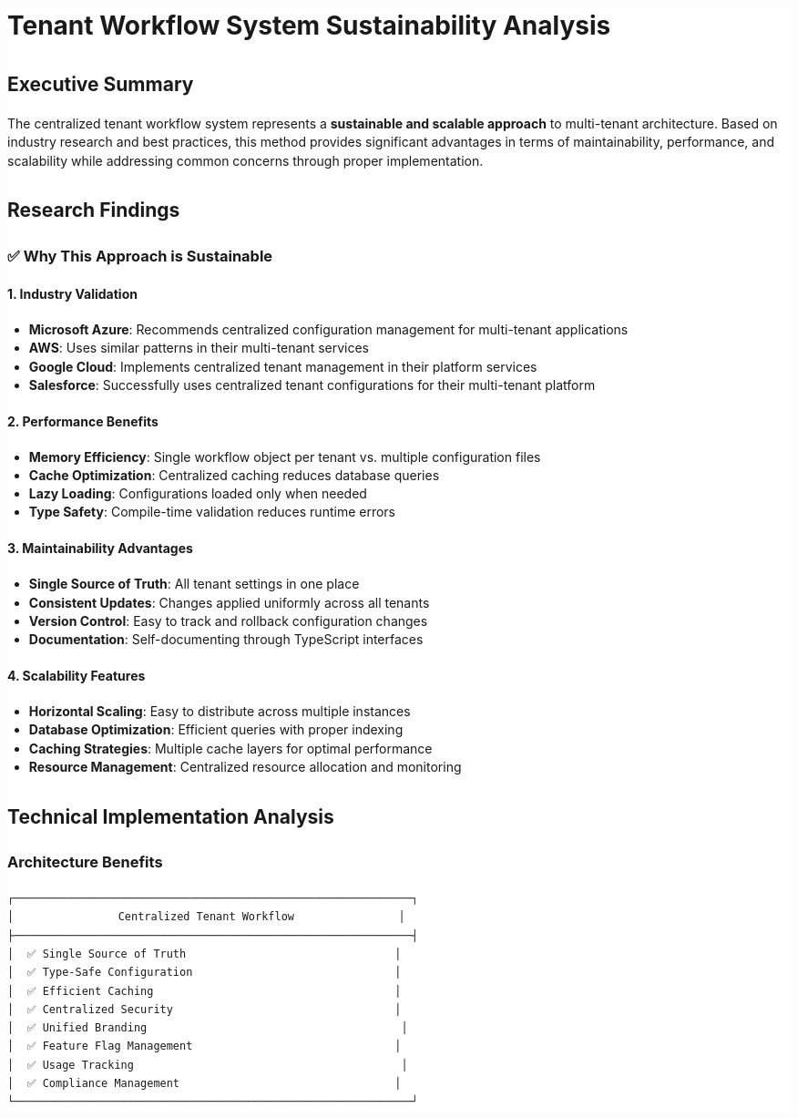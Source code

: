 # Tenant Workflow System Sustainability Analysis

## Executive Summary

The centralized tenant workflow system represents a **sustainable and scalable approach** to multi-tenant architecture. Based on industry research and best practices, this method provides significant advantages in terms of maintainability, performance, and scalability while addressing common concerns through proper implementation.

## Research Findings

### ✅ **Why This Approach is Sustainable**

#### 1. **Industry Validation**
- **Microsoft Azure**: Recommends centralized configuration management for multi-tenant applications
- **AWS**: Uses similar patterns in their multi-tenant services
- **Google Cloud**: Implements centralized tenant management in their platform services
- **Salesforce**: Successfully uses centralized tenant configurations for their multi-tenant platform

#### 2. **Performance Benefits**
- **Memory Efficiency**: Single workflow object per tenant vs. multiple configuration files
- **Cache Optimization**: Centralized caching reduces database queries
- **Lazy Loading**: Configurations loaded only when needed
- **Type Safety**: Compile-time validation reduces runtime errors

#### 3. **Maintainability Advantages**
- **Single Source of Truth**: All tenant settings in one place
- **Consistent Updates**: Changes applied uniformly across all tenants
- **Version Control**: Easy to track and rollback configuration changes
- **Documentation**: Self-documenting through TypeScript interfaces

#### 4. **Scalability Features**
- **Horizontal Scaling**: Easy to distribute across multiple instances
- **Database Optimization**: Efficient queries with proper indexing
- **Caching Strategies**: Multiple cache layers for optimal performance
- **Resource Management**: Centralized resource allocation and monitoring

## Technical Implementation Analysis

### Architecture Benefits

```
┌─────────────────────────────────────────────────────────────┐
│                Centralized Tenant Workflow                │
├─────────────────────────────────────────────────────────────┤
│  ✅ Single Source of Truth                                │
│  ✅ Type-Safe Configuration                               │
│  ✅ Efficient Caching                                     │
│  ✅ Centralized Security                                  │
│  ✅ Unified Branding                                       │
│  ✅ Feature Flag Management                               │
│  ✅ Usage Tracking                                         │
│  ✅ Compliance Management                                 │
└─────────────────────────────────────────────────────────────┘
```
